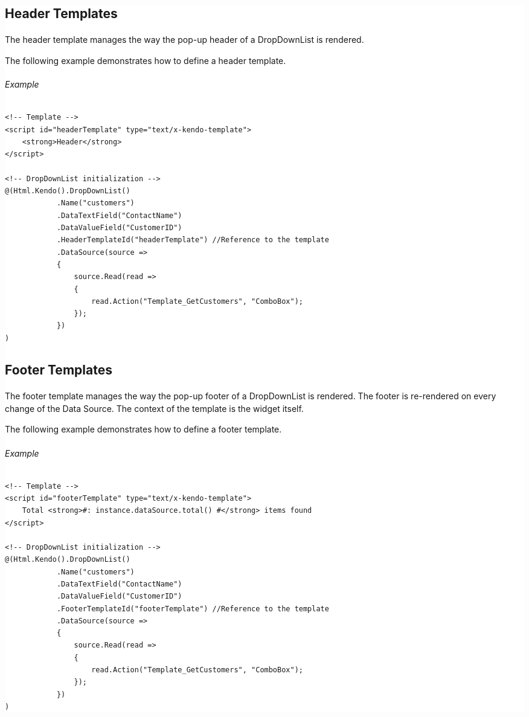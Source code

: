 ## Header Templates

The header template manages the way the pop-up header of a DropDownList is rendered.

The following example demonstrates how to define a header template.

###### Example

    <!-- Template -->
    <script id="headerTemplate" type="text/x-kendo-template">
        <strong>Header</strong>
    </script>

    <!-- DropDownList initialization -->
    @(Html.Kendo().DropDownList()
                .Name("customers")
                .DataTextField("ContactName")
                .DataValueField("CustomerID")
                .HeaderTemplateId("headerTemplate") //Reference to the template
                .DataSource(source =>
                {
                    source.Read(read =>
                    {
                        read.Action("Template_GetCustomers", "ComboBox");
                    });
                })
    )

## Footer Templates

The footer template manages the way the pop-up footer of a DropDownList is rendered. The footer is re-rendered on every change of the Data Source. The context of the template is the widget itself.

The following example demonstrates how to define a footer template.

###### Example

    <!-- Template -->
    <script id="footerTemplate" type="text/x-kendo-template">
        Total <strong>#: instance.dataSource.total() #</strong> items found
    </script>

    <!-- DropDownList initialization -->
    @(Html.Kendo().DropDownList()
                .Name("customers")
                .DataTextField("ContactName")
                .DataValueField("CustomerID")
                .FooterTemplateId("footerTemplate") //Reference to the template
                .DataSource(source =>
                {
                    source.Read(read =>
                    {
                        read.Action("Template_GetCustomers", "ComboBox");
                    });
                })
    )
